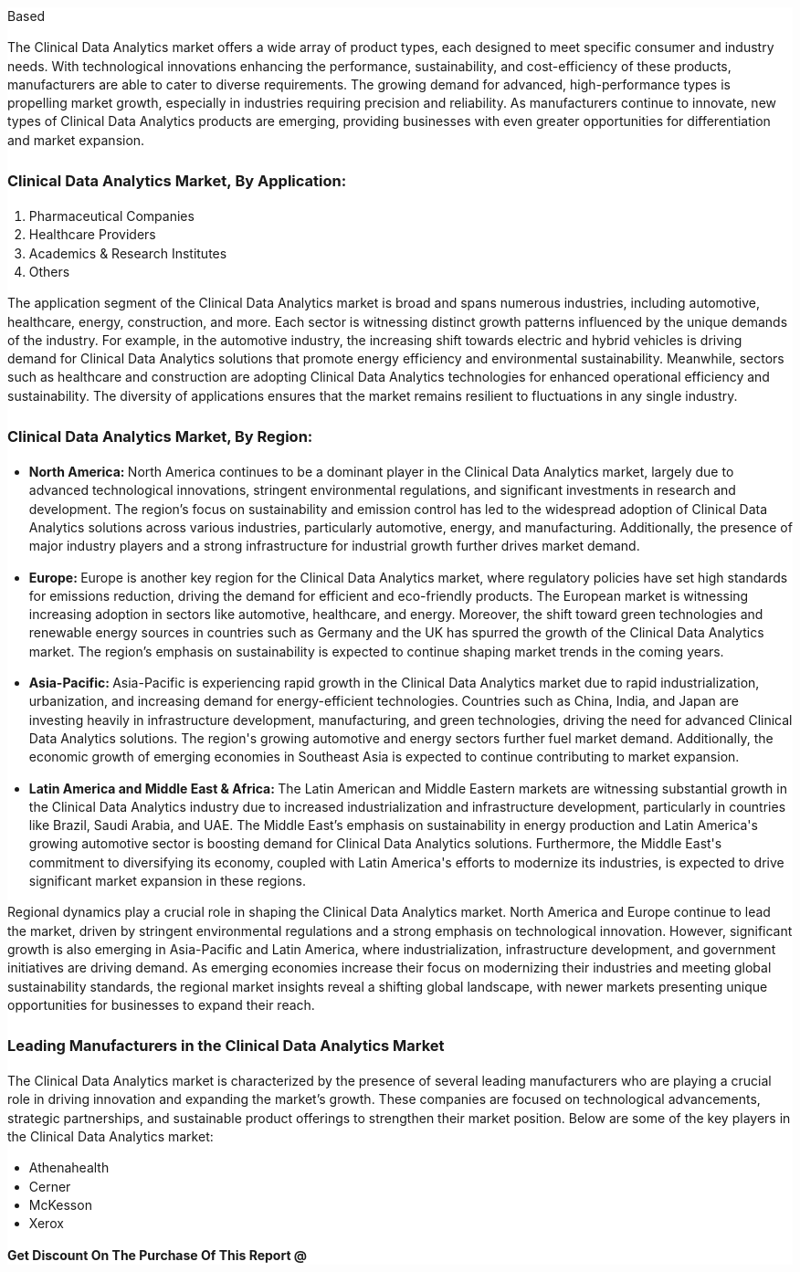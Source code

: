 Based</li></ol><p>The Clinical Data Analytics market offers a wide array of product types, each designed to meet specific consumer and industry needs. With technological innovations enhancing the performance, sustainability, and cost-efficiency of these products, manufacturers are able to cater to diverse requirements. The growing demand for advanced, high-performance types is propelling market growth, especially in industries requiring precision and reliability. As manufacturers continue to innovate, new types of Clinical Data Analytics products are emerging, providing businesses with even greater opportunities for differentiation and market expansion.</p><h3>Clinical Data Analytics Market,&nbsp;By Application:</h3><ol><li>Pharmaceutical Companies<li> Healthcare Providers<li> Academics & Research Institutes<li> Others</li></ol><p>The application segment of the Clinical Data Analytics market is broad and spans numerous industries, including automotive, healthcare, energy, construction, and more. Each sector is witnessing distinct growth patterns influenced by the unique demands of the industry. For example, in the automotive industry, the increasing shift towards electric and hybrid vehicles is driving demand for Clinical Data Analytics solutions that promote energy efficiency and environmental sustainability. Meanwhile, sectors such as healthcare and construction are adopting Clinical Data Analytics technologies for enhanced operational efficiency and sustainability. The diversity of applications ensures that the market remains resilient to fluctuations in any single industry.</p><h3>Clinical Data Analytics Market, By Region:</h3><ul><li><p><strong>North America:&nbsp;</strong>North America continues to be a dominant player in the Clinical Data Analytics market, largely due to advanced technological innovations, stringent environmental regulations, and significant investments in research and development. The region&rsquo;s focus on sustainability and emission control has led to the widespread adoption of Clinical Data Analytics solutions across various industries, particularly automotive, energy, and manufacturing. Additionally, the presence of major industry players and a strong infrastructure for industrial growth further drives market demand.</p></li><li><p><strong><strong>Europe:&nbsp;</strong></strong>Europe is another key region for the Clinical Data Analytics market, where regulatory policies have set high standards for emissions reduction, driving the demand for efficient and eco-friendly products. The European market is witnessing increasing adoption in sectors like automotive, healthcare, and energy. Moreover, the shift toward green technologies and renewable energy sources in countries such as Germany and the UK has spurred the growth of the Clinical Data Analytics market. The region&rsquo;s emphasis on sustainability is expected to continue shaping market trends in the coming years.</p></li><li><p><strong><strong>Asia-Pacific:&nbsp;</strong></strong>Asia-Pacific is experiencing rapid growth in the Clinical Data Analytics market due to rapid industrialization, urbanization, and increasing demand for energy-efficient technologies. Countries such as China, India, and Japan are investing heavily in infrastructure development, manufacturing, and green technologies, driving the need for advanced Clinical Data Analytics solutions. The region's growing automotive and energy sectors further fuel market demand. Additionally, the economic growth of emerging economies in Southeast Asia is expected to continue contributing to market expansion.</p></li><li><p><strong><strong>Latin America and Middle East &amp; Africa:&nbsp;</strong></strong>The Latin American and Middle Eastern markets are witnessing substantial growth in the Clinical Data Analytics industry due to increased industrialization and infrastructure development, particularly in countries like Brazil, Saudi Arabia, and UAE. The Middle East&rsquo;s emphasis on sustainability in energy production and Latin America's growing automotive sector is boosting demand for Clinical Data Analytics solutions. Furthermore, the Middle East's commitment to diversifying its economy, coupled with Latin America's efforts to modernize its industries, is expected to drive significant market expansion in these regions.</p></li></ul><p>Regional dynamics play a crucial role in shaping the Clinical Data Analytics market. North America and Europe continue to lead the market, driven by stringent environmental regulations and a strong emphasis on technological innovation. However, significant growth is also emerging in Asia-Pacific and Latin America, where industrialization, infrastructure development, and government initiatives are driving demand. As emerging economies increase their focus on modernizing their industries and meeting global sustainability standards, the regional market insights reveal a shifting global landscape, with newer markets presenting unique opportunities for businesses to expand their reach.</p><h3><strong>Leading Manufacturers in the Clinical Data Analytics Market</strong></h3><p>The Clinical Data Analytics market is characterized by the presence of several leading manufacturers who are playing a crucial role in driving innovation and expanding the market&rsquo;s growth. These companies are focused on technological advancements, strategic partnerships, and sustainable product offerings to strengthen their market position. Below are some of the key players in the Clinical Data Analytics market:</p></div><div class="article-main__content" data-test-id="publishing-text-block"><ul><li><span class="">Athenahealth<li>Cerner<li>McKesson<li>Xerox</span></li></ul></div><div class="article-main__content" data-test-id="publishing-text-block"><p><span class="font-[700]"><strong>Get Discount On The Purchase Of This Report @</strong>